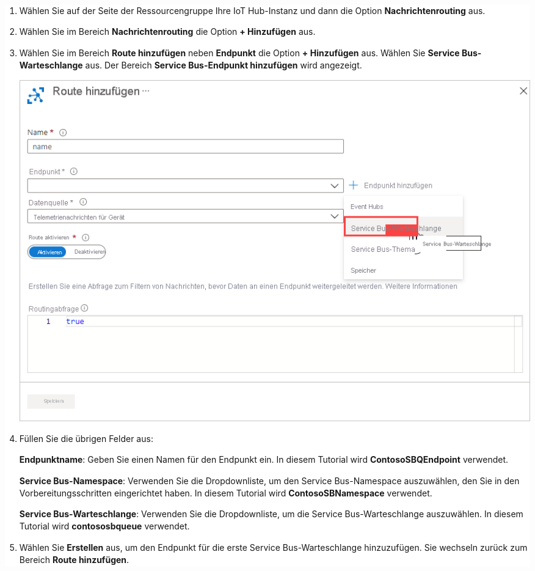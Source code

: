 1. Wählen Sie auf der Seite der Ressourcengruppe Ihre IoT Hub-Instanz und dann die Option **Nachrichtenrouting** aus.

2. Wählen Sie im Bereich **Nachrichtenrouting** die Option **+ Hinzufügen** aus.

3. Wählen Sie im Bereich **Route hinzufügen** neben **Endpunkt** die Option **+ Hinzufügen** aus. Wählen Sie **Service Bus-Warteschlange** aus. Der Bereich **Service Bus-Endpunkt hinzufügen** wird angezeigt.

   ![Hinzufügen des ersten Service Bus-Endpunkts](./media/tutorial-routing/05-setup-sbq-endpoint.png)

4. Füllen Sie die übrigen Felder aus:

   **Endpunktname**: Geben Sie einen Namen für den Endpunkt ein. In diesem Tutorial wird **ContosoSBQEndpoint** verwendet.
   
   **Service Bus-Namespace**: Verwenden Sie die Dropdownliste, um den Service Bus-Namespace auszuwählen, den Sie in den Vorbereitungsschritten eingerichtet haben. In diesem Tutorial wird **ContosoSBNamespace** verwendet.

   **Service Bus-Warteschlange**: Verwenden Sie die Dropdownliste, um die Service Bus-Warteschlange auszuwählen. In diesem Tutorial wird **contososbqueue** verwendet.

5. Wählen Sie **Erstellen** aus, um den Endpunkt für die erste Service Bus-Warteschlange hinzuzufügen. Sie wechseln zurück zum Bereich **Route hinzufügen**.
